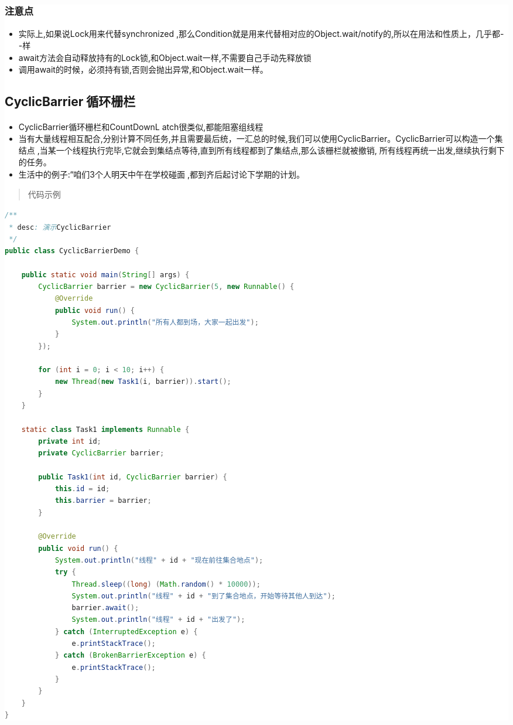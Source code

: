 

### 注意点

* 实际上,如果说Lock用来代替synchronized ,那么Condition就是用来代替相对应的Object.wait/notify的,所以在用法和性质上，几乎都- -样
* await方法会自动释放持有的Lock锁,和Object.wait一样,不需要自己手动先释放锁
* 调用await的时候，必须持有锁,否则会抛出异常,和Object.wait一样。





## CyclicBarrier 循环栅栏

* CyclicBarrier循环栅栏和CountDownL atch很类似,都能阻塞组线程
* 当有大量线程相互配合,分别计算不同任务,并且需要最后统，一汇总的时候,我们可以使用CyclicBarrier。CyclicBarrier可以构造一个集结点 ,当某一个线程执行完毕,它就会到集结点等待,直到所有线程都到了集结点,那么该栅栏就被撤销, 所有线程再统一出发,继续执行剩下的任务。
* 生活中的例子:“咱们3个人明天中午在学校碰面 ,都到齐后起讨论下学期的计划。



> 代码示例

```java
/**
 * desc: 演示CyclicBarrier
 */
public class CyclicBarrierDemo {

    public static void main(String[] args) {
        CyclicBarrier barrier = new CyclicBarrier(5, new Runnable() {
            @Override
            public void run() {
                System.out.println("所有人都到场，大家一起出发");
            }
        });

        for (int i = 0; i < 10; i++) {
            new Thread(new Task1(i, barrier)).start();
        }
    }

    static class Task1 implements Runnable {
        private int id;
        private CyclicBarrier barrier;

        public Task1(int id, CyclicBarrier barrier) {
            this.id = id;
            this.barrier = barrier;
        }

        @Override
        public void run() {
            System.out.println("线程" + id + "现在前往集合地点");
            try {
                Thread.sleep((long) (Math.random() * 10000));
                System.out.println("线程" + id + "到了集合地点，开始等待其他人到达");
                barrier.await();
                System.out.println("线程" + id + "出发了");
            } catch (InterruptedException e) {
                e.printStackTrace();
            } catch (BrokenBarrierException e) {
                e.printStackTrace();
            }
        }
    }
}
```